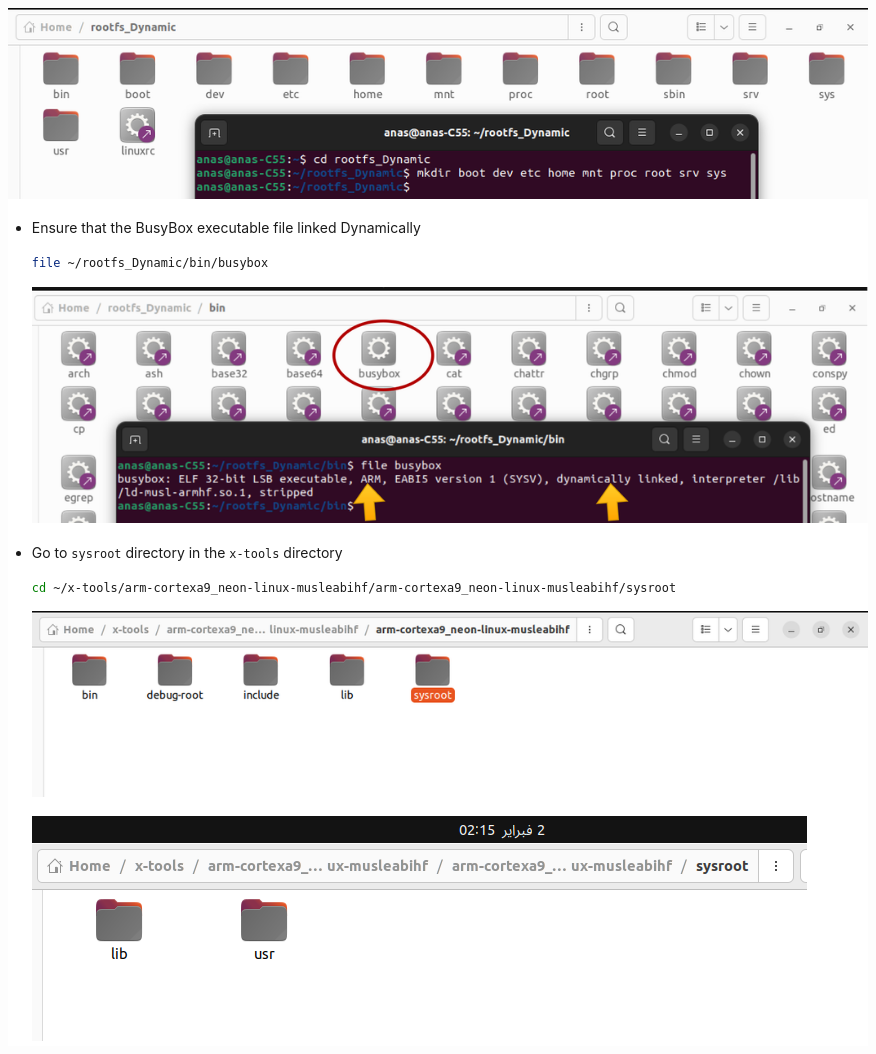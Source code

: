   ![image-20240202011349435](README.assets/image-20240202011349435.png)

- Ensure that the BusyBox executable file linked Dynamically 

  ```bash
  file ~/rootfs_Dynamic/bin/busybox
  ```

  ![](README.assets/Untitled_Diagram.drawio(13).svg)

- Go to `sysroot` directory in the `x-tools` directory

  ```bash
  cd ~/x-tools/arm-cortexa9_neon-linux-musleabihf/arm-cortexa9_neon-linux-musleabihf/sysroot
  ```

  ![image-20240202011759118](README.assets/image-20240202011759118.png)

  ![image-20240202021549464](README.assets/image-20240202021549464.png)
  